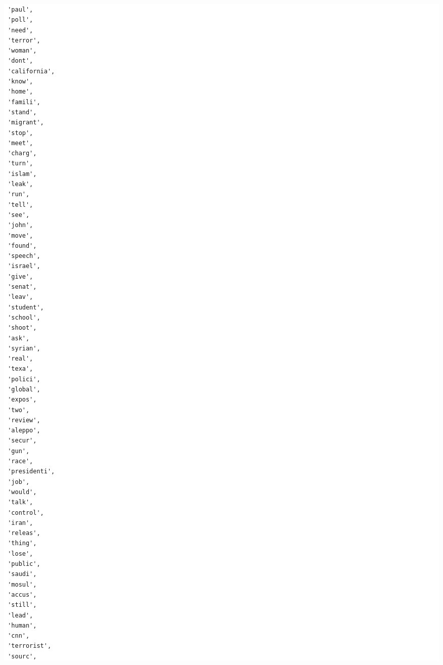      'paul',
     'poll',
     'need',
     'terror',
     'woman',
     'dont',
     'california',
     'know',
     'home',
     'famili',
     'stand',
     'migrant',
     'stop',
     'meet',
     'charg',
     'turn',
     'islam',
     'leak',
     'run',
     'tell',
     'see',
     'john',
     'move',
     'found',
     'speech',
     'israel',
     'give',
     'senat',
     'leav',
     'student',
     'school',
     'shoot',
     'ask',
     'syrian',
     'real',
     'texa',
     'polici',
     'global',
     'expos',
     'two',
     'review',
     'aleppo',
     'secur',
     'gun',
     'race',
     'presidenti',
     'job',
     'would',
     'talk',
     'control',
     'iran',
     'releas',
     'thing',
     'lose',
     'public',
     'saudi',
     'mosul',
     'accus',
     'still',
     'lead',
     'human',
     'cnn',
     'terrorist',
     'sourc',